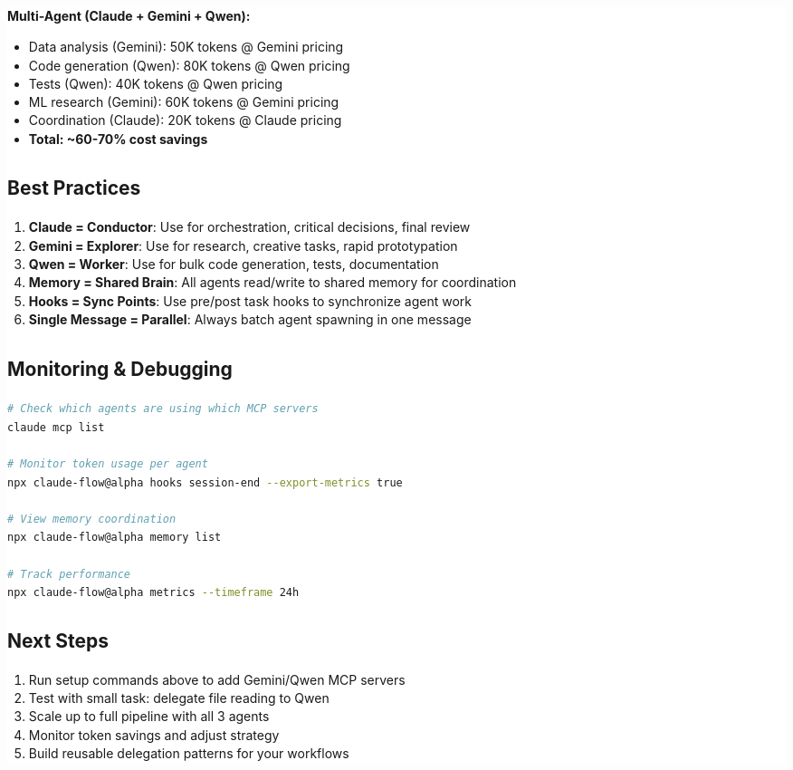 **Multi-Agent (Claude + Gemini + Qwen):**
- Data analysis (Gemini): 50K tokens @ Gemini pricing
- Code generation (Qwen): 80K tokens @ Qwen pricing
- Tests (Qwen): 40K tokens @ Qwen pricing
- ML research (Gemini): 60K tokens @ Gemini pricing
- Coordination (Claude): 20K tokens @ Claude pricing
- **Total: ~60-70% cost savings**

## Best Practices

1. **Claude = Conductor**: Use for orchestration, critical decisions, final review
2. **Gemini = Explorer**: Use for research, creative tasks, rapid prototypation
3. **Qwen = Worker**: Use for bulk code generation, tests, documentation
4. **Memory = Shared Brain**: All agents read/write to shared memory for coordination
5. **Hooks = Sync Points**: Use pre/post task hooks to synchronize agent work
6. **Single Message = Parallel**: Always batch agent spawning in one message

## Monitoring & Debugging

```bash
# Check which agents are using which MCP servers
claude mcp list

# Monitor token usage per agent
npx claude-flow@alpha hooks session-end --export-metrics true

# View memory coordination
npx claude-flow@alpha memory list

# Track performance
npx claude-flow@alpha metrics --timeframe 24h
```

## Next Steps

1. Run setup commands above to add Gemini/Qwen MCP servers
2. Test with small task: delegate file reading to Qwen
3. Scale up to full pipeline with all 3 agents
4. Monitor token savings and adjust strategy
5. Build reusable delegation patterns for your workflows
